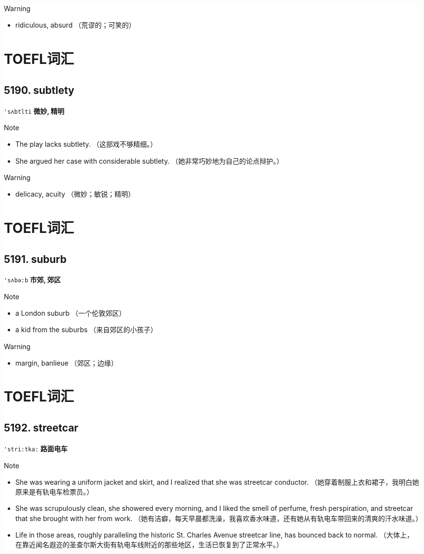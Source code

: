 > [!WARNING]
>
> - ridiculous, absurd （荒谬的；可笑的）
>

# TOEFL词汇

## 5190. subtlety

`'sʌbtlti`  **微妙, 精明**

> [!NOTE]
>
> - The play lacks subtlety. （这部戏不够精细。）
>
> - She argued her case with considerable subtlety. （她非常巧妙地为自己的论点辩护。）
>

> [!WARNING]
>
> - delicacy, acuity （微妙；敏锐；精明）
>

# TOEFL词汇

## 5191. suburb

`'sʌbə:b`  **市郊, 郊区**

> [!NOTE]
>
> - a London suburb （一个伦敦郊区）
>
> - a kid from the suburbs （来自郊区的小孩子）
>

> [!WARNING]
>
> - margin, banlieue （郊区；边缘）
>

# TOEFL词汇

## 5192. streetcar

`'stri:tka:`  **路面电车**

> [!NOTE]
>
> - She was wearing a uniform jacket and skirt, and I realized that she was streetcar conductor. （她穿着制服上衣和裙子，我明白她原来是有轨电车检票员。）
>
> - She was scrupulously clean, she showered every morning, and I liked the smell of perfume, fresh perspiration, and streetcar that she brought with her from work. （她有洁癖，每天早晨都洗澡，我喜欢香水味道，还有她从有轨电车带回来的清爽的汗水味道。）
>
> - Life in those areas, roughly paralleling the historic St. Charles Avenue streetcar line, has bounced back to normal. （大体上，在靠近闻名遐迩的圣查尔斯大街有轨电车线附近的那些地区，生活已恢复到了正常水平。）
>
